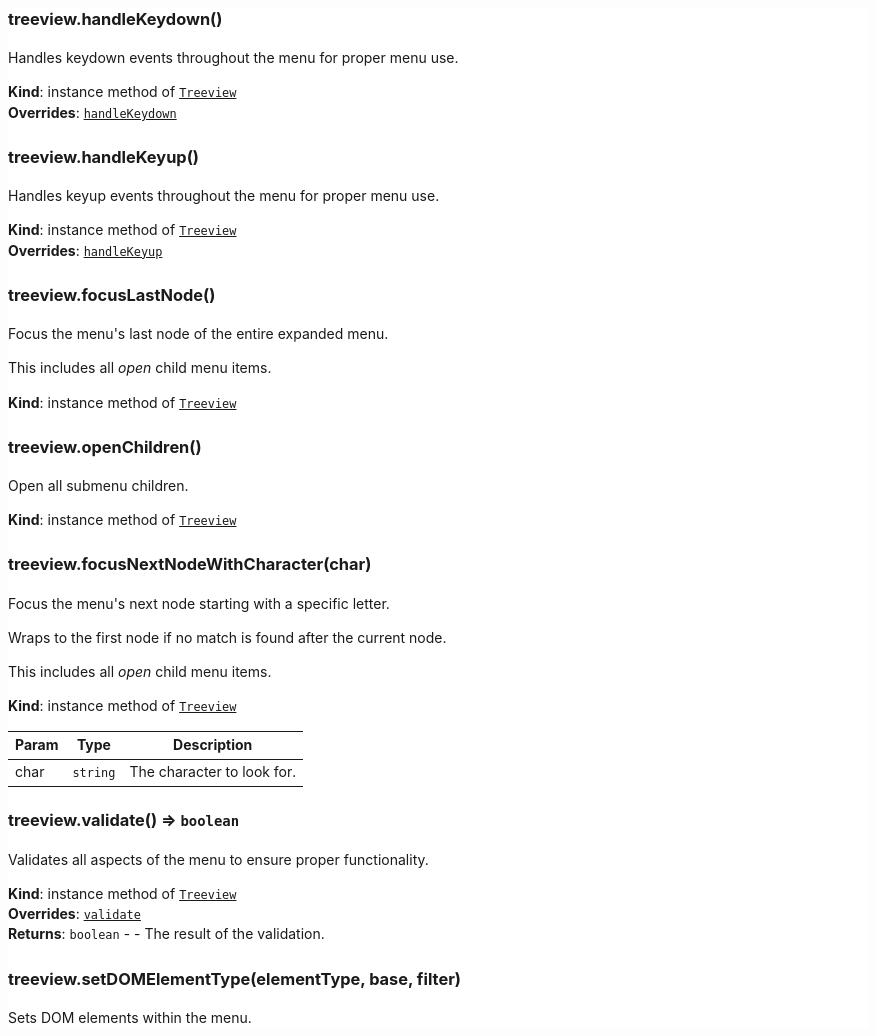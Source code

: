 ### treeview.handleKeydown()
Handles keydown events throughout the menu for proper menu use.

**Kind**: instance method of [<code>Treeview</code>](#Treeview)  
**Overrides**: [<code>handleKeydown</code>](#BaseMenu+handleKeydown)  
<a name="Treeview+handleKeyup"></a>

### treeview.handleKeyup()
Handles keyup events throughout the menu for proper menu use.

**Kind**: instance method of [<code>Treeview</code>](#Treeview)  
**Overrides**: [<code>handleKeyup</code>](#BaseMenu+handleKeyup)  
<a name="Treeview+focusLastNode"></a>

### treeview.focusLastNode()
Focus the menu's last node of the entire expanded menu.

This includes all _open_ child menu items.

**Kind**: instance method of [<code>Treeview</code>](#Treeview)  
<a name="Treeview+openChildren"></a>

### treeview.openChildren()
Open all submenu children.

**Kind**: instance method of [<code>Treeview</code>](#Treeview)  
<a name="Treeview+focusNextNodeWithCharacter"></a>

### treeview.focusNextNodeWithCharacter(char)
Focus the menu's next node starting with a specific letter.

Wraps to the first node if no match is found after the current node.

This includes all _open_ child menu items.

**Kind**: instance method of [<code>Treeview</code>](#Treeview)  

| Param | Type | Description |
| --- | --- | --- |
| char | <code>string</code> | The character to look for. |

<a name="BaseMenu+validate"></a>

### treeview.validate() ⇒ <code>boolean</code>
Validates all aspects of the menu to ensure proper functionality.

**Kind**: instance method of [<code>Treeview</code>](#Treeview)  
**Overrides**: [<code>validate</code>](#BaseMenu+validate)  
**Returns**: <code>boolean</code> - - The result of the validation.  
<a name="BaseMenu+setDOMElementType"></a>

### treeview.setDOMElementType(elementType, base, filter)
Sets DOM elements within the menu.
